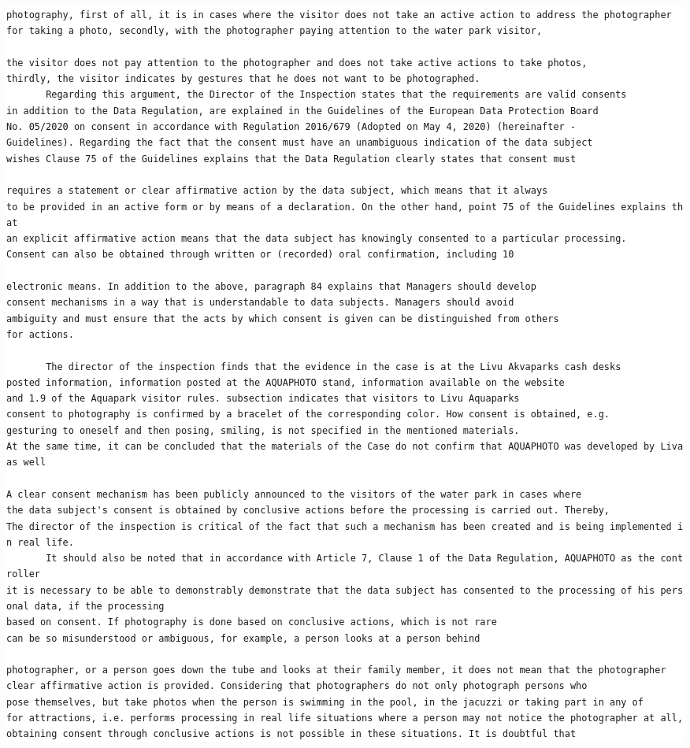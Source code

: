```
photography, first of all, it is in cases where the visitor does not take an active action to address the photographer
for taking a photo, secondly, with the photographer paying attention to the water park visitor,

the visitor does not pay attention to the photographer and does not take active actions to take photos,
thirdly, the visitor indicates by gestures that he does not want to be photographed.
       Regarding this argument, the Director of the Inspection states that the requirements are valid consents
in addition to the Data Regulation, are explained in the Guidelines of the European Data Protection Board
No. 05/2020 on consent in accordance with Regulation 2016/679 (Adopted on May 4, 2020) (hereinafter -
Guidelines). Regarding the fact that the consent must have an unambiguous indication of the data subject
wishes Clause 75 of the Guidelines explains that the Data Regulation clearly states that consent must

requires a statement or clear affirmative action by the data subject, which means that it always
to be provided in an active form or by means of a declaration. On the other hand, point 75 of the Guidelines explains that
an explicit affirmative action means that the data subject has knowingly consented to a particular processing.
Consent can also be obtained through written or (recorded) oral confirmation, including 10

electronic means. In addition to the above, paragraph 84 explains that Managers should develop
consent mechanisms in a way that is understandable to data subjects. Managers should avoid
ambiguity and must ensure that the acts by which consent is given can be distinguished from others
for actions.

       The director of the inspection finds that the evidence in the case is at the Livu Akvaparks cash desks
posted information, information posted at the AQUAPHOTO stand, information available on the website
and 1.9 of the Aquapark visitor rules. subsection indicates that visitors to Livu Aquaparks
consent to photography is confirmed by a bracelet of the corresponding color. How consent is obtained, e.g.
gesturing to oneself and then posing, smiling, is not specified in the mentioned materials.
At the same time, it can be concluded that the materials of the Case do not confirm that AQUAPHOTO was developed by Liva as well

A clear consent mechanism has been publicly announced to the visitors of the water park in cases where
the data subject's consent is obtained by conclusive actions before the processing is carried out. Thereby,
The director of the inspection is critical of the fact that such a mechanism has been created and is being implemented in real life.
       It should also be noted that in accordance with Article 7, Clause 1 of the Data Regulation, AQUAPHOTO as the controller
it is necessary to be able to demonstrably demonstrate that the data subject has consented to the processing of his personal data, if the processing
based on consent. If photography is done based on conclusive actions, which is not rare
can be so misunderstood or ambiguous, for example, a person looks at a person behind

photographer, or a person goes down the tube and looks at their family member, it does not mean that the photographer
clear affirmative action is provided. Considering that photographers do not only photograph persons who
pose themselves, but take photos when the person is swimming in the pool, in the jacuzzi or taking part in any of
for attractions, i.e. performs processing in real life situations where a person may not notice the photographer at all,
obtaining consent through conclusive actions is not possible in these situations. It is doubtful that
```